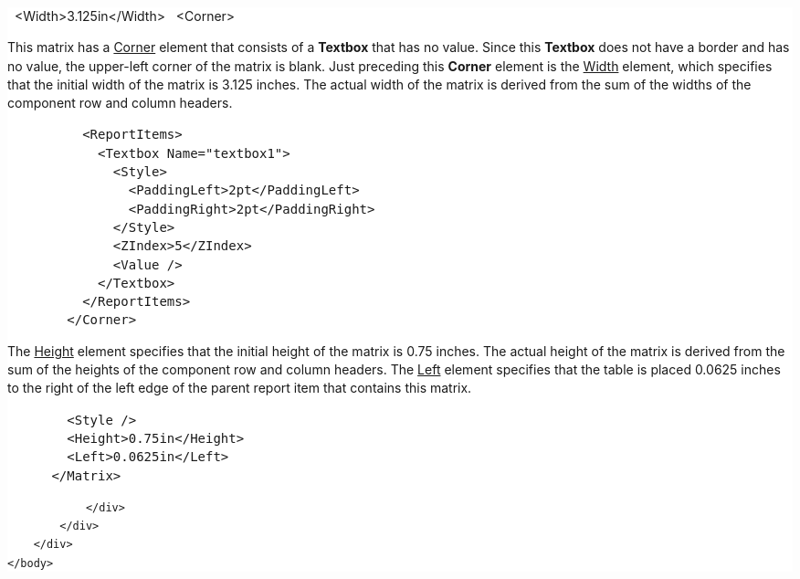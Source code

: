    &lt;Width&gt;3.125in&lt;/Width&gt;
   &lt;Corner&gt;
</pre></div>
</dd></dl>

<p>This matrix has a <a href="7de8b7be-78f3-442e-9907-764433874638.md">Corner</a> element that
consists of a <b>Textbox</b> that has no value. Since this <b>Textbox</b> does
not have a border and has no value, the upper-left corner of the matrix is blank.
Just preceding this <b>Corner</b> element is the <a href="abd3ccfd-81a4-4811-a355-009691a7f39c.md">Width</a> element, which
specifies that the initial width of the matrix is 3.125 inches. The actual
width of the matrix is derived from the sum of the widths of the component row
and column headers.</p>

<dl>
<dd>
<div><pre>     &lt;ReportItems&gt;
       &lt;Textbox Name=&quot;textbox1&quot;&gt;
         &lt;Style&gt;
           &lt;PaddingLeft&gt;2pt&lt;/PaddingLeft&gt;
           &lt;PaddingRight&gt;2pt&lt;/PaddingRight&gt;
         &lt;/Style&gt;
         &lt;ZIndex&gt;5&lt;/ZIndex&gt;
         &lt;Value /&gt;
       &lt;/Textbox&gt;
     &lt;/ReportItems&gt;
   &lt;/Corner&gt;
</pre></div>
</dd></dl>

<p>The <a href="298003d4-2df0-490d-86a4-7f91eb5d8841.md">Height</a>
element specifies that the initial height of the matrix is 0.75 inches.
The actual height of the matrix is derived from the sum of the heights of the
component row and column headers. The <a href="a5dcc713-6fcf-4b1b-8f24-501b78fbf6da.md">Left</a> element specifies
that the table is placed 0.0625 inches to the right of the left edge of
the parent report item that contains this matrix.</p>

<dl>
<dd>
<div><pre>   &lt;Style /&gt;
   &lt;Height&gt;0.75in&lt;/Height&gt;
   &lt;Left&gt;0.0625in&lt;/Left&gt;
 &lt;/Matrix&gt;
</pre></div>
</dd></dl>


                </div>
            </div>
        </div>
    </body>
</html>